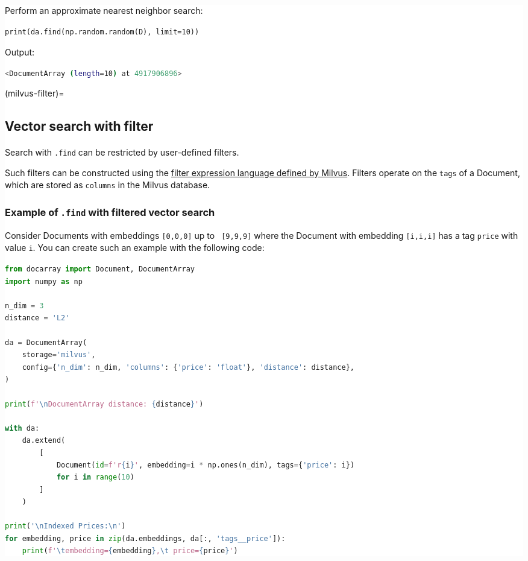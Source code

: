 Perform an approximate nearest neighbor search:

```
print(da.find(np.random.random(D), limit=10))
```
Output:

```bash
<DocumentArray (length=10) at 4917906896>
```

(milvus-filter)=
## Vector search with filter

Search with `.find` can be restricted by user-defined filters.

Such filters can be constructed using the [filter expression language defined by Milvus](https://milvus.io/docs/v2.1.x/boolean.md).
Filters operate on the `tags` of a Document, which are stored as `columns` in the Milvus database.


### Example of `.find` with filtered vector search


Consider Documents with embeddings `[0,0,0]` up to ` [9,9,9]` where the Document with embedding `[i,i,i]`
has a tag `price` with value `i`. You can create such an example with the following code:

```python
from docarray import Document, DocumentArray
import numpy as np

n_dim = 3
distance = 'L2'

da = DocumentArray(
    storage='milvus',
    config={'n_dim': n_dim, 'columns': {'price': 'float'}, 'distance': distance},
)

print(f'\nDocumentArray distance: {distance}')

with da:
    da.extend(
        [
            Document(id=f'r{i}', embedding=i * np.ones(n_dim), tags={'price': i})
            for i in range(10)
        ]
    )

print('\nIndexed Prices:\n')
for embedding, price in zip(da.embeddings, da[:, 'tags__price']):
    print(f'\tembedding={embedding},\t price={price}')
```
